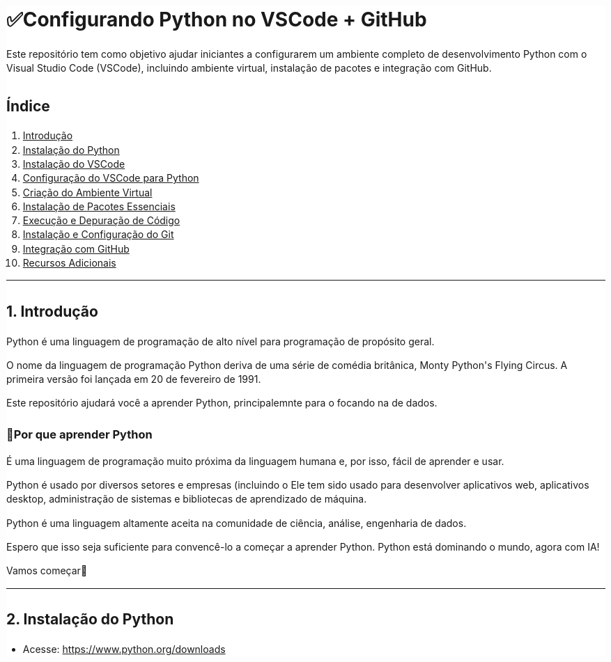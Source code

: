 # ✅Configurando Python no VSCode + GitHub

Este repositório tem como objetivo ajudar iniciantes a configurarem um ambiente completo de desenvolvimento Python com o Visual Studio Code (VSCode), incluindo ambiente virtual, instalação de pacotes e integração com GitHub.

## Índice

1. [Introdução](#1-Introdução)  
2. [Instalação do Python](#2-instalação-do-python)  
3. [Instalação do VSCode](#3-instalação-do-vscode)  
4. [Configuração do VSCode para Python](#4-configuração-do-vscode-para-python)  
5. [Criação do Ambiente Virtual](#5-criação-do-ambiente-virtual)  
6. [Instalação de Pacotes Essenciais](#6-instalação-de-pacotes-essenciais)  
7. [Execução e Depuração de Código](#7-execução-e-depuração-de-código)  
8. [Instalação e Configuração do Git](#8-instalação-e-configuração-do-git)  
9. [Integração com GitHub](#9-integração-com-github)  
10. [Recursos Adicionais](#10-recursos-adicionais)

---

## 1. Introdução

Python é uma linguagem de programação de alto nível para programação de propósito geral.

O nome da linguagem de programação Python deriva de uma série de comédia britânica, Monty Python's Flying Circus. A primeira versão foi lançada em 20 de fevereiro de 1991. 

Este repositório ajudará você a aprender Python, principalemnte para o focando na de dados. 

### 💬Por que aprender Python

É uma linguagem de programação muito próxima da linguagem humana e, por isso, fácil de aprender e usar. 

Python é usado por diversos setores e empresas (incluindo o Ele tem sido usado para desenvolver aplicativos web, aplicativos desktop, administração de sistemas e bibliotecas de aprendizado de máquina. 

Python é uma linguagem altamente aceita na comunidade de ciência, análise, engenharia de dados.

Espero que isso seja suficiente para convencê-lo a começar a aprender Python. Python está dominando o mundo, agora com IA!

Vamos começar🚀

---

## 2. Instalação do Python

- Acesse: https://www.python.org/downloads 